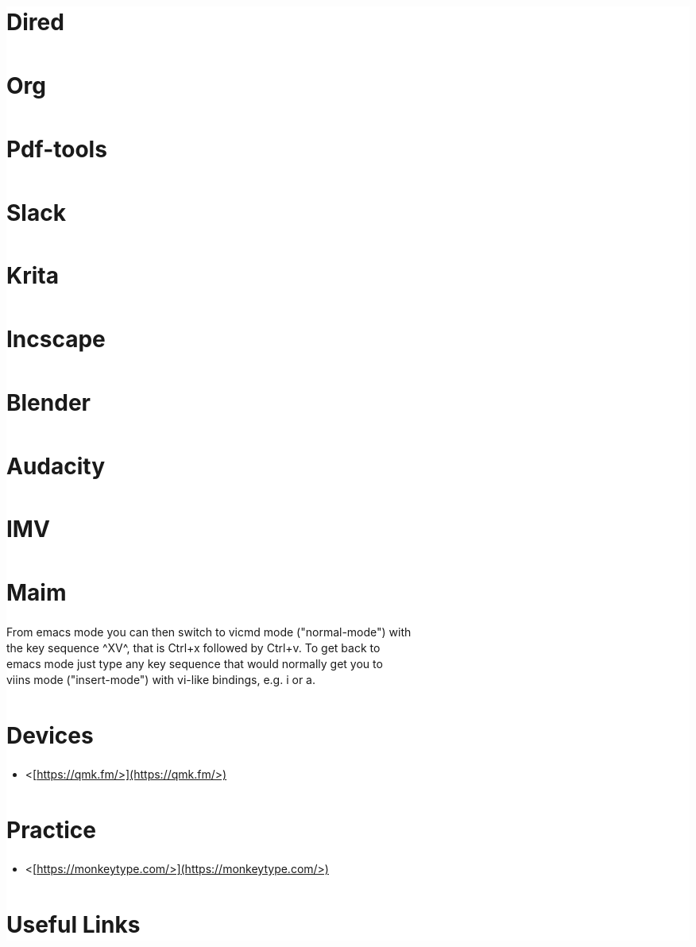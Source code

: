 # Dired   
   
# Org   
   
# Pdf-tools   
   
# Slack   
   
# Krita   
   
# Incscape   
   
# Blender   
   
# Audacity   
   
# IMV   
   
# Maim   
   
From emacs mode you can then switch to vicmd mode (\"normal-mode\") with   
the key sequence ^XV^, that is Ctrl+x followed by Ctrl+v. To get back to   
emacs mode just type any key sequence that would normally get you to   
viins mode (\"insert-mode\") with vi-like bindings, e.g. i or a.   
   
# Devices   
   
   
-   <[https://qmk.fm/>](https://qmk.fm/>)   
   
# Practice   
   
   
-   <[https://monkeytype.com/>](https://monkeytype.com/>)   
   
# Useful Links